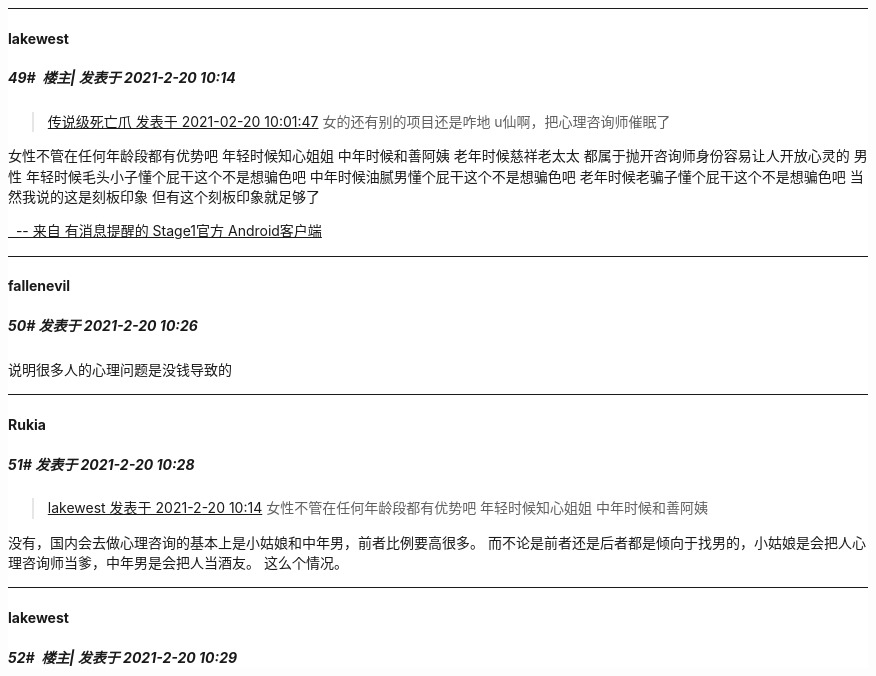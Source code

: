
*****

####  lakewest  
##### 49#         楼主| 发表于 2021-2-20 10:14


<blockquote><a href="httphttps://bbs.saraba1st.com/2b/forum.php?mod=redirect&amp;goto=findpost&amp;pid=50384183&amp;ptid=1988635" target="_blank">传说级死亡爪 发表于 2021-02-20 10:01:47</a>
女的还有别的项目还是咋地
u仙啊，把心理咨询师催眠了</blockquote>女性不管在任何年龄段都有优势吧
年轻时候知心姐姐
中年时候和善阿姨
老年时候慈祥老太太
都属于抛开咨询师身份容易让人开放心灵的
男性
年轻时候毛头小子懂个屁干这个不是想骗色吧
中年时候油腻男懂个屁干这个不是想骗色吧
老年时候老骗子懂个屁干这个不是想骗色吧
当然我说的这是刻板印象
但有这个刻板印象就足够了

[  -- 来自 有消息提醒的 Stage1官方 Android客户端](https://www.coolapk.com/apk/140634)


*****

####  fallenevil  
##### 50#       发表于 2021-2-20 10:26


说明很多人的心理问题是没钱导致的


*****

####  Rukia  
##### 51#       发表于 2021-2-20 10:28


<blockquote><a href="httphttps://bbs.saraba1st.com/2b/forum.php?mod=redirect&amp;goto=findpost&amp;pid=50384304&amp;ptid=1988635" target="_blank">lakewest 发表于 2021-2-20 10:14</a>
女性不管在任何年龄段都有优势吧
年轻时候知心姐姐
中年时候和善阿姨</blockquote>
没有，国内会去做心理咨询的基本上是小姑娘和中年男，前者比例要高很多。 
而不论是前者还是后者都是倾向于找男的，小姑娘是会把人心理咨询师当爹，中年男是会把人当酒友。
这么个情况。


*****

####  lakewest  
##### 52#         楼主| 发表于 2021-2-20 10:29

